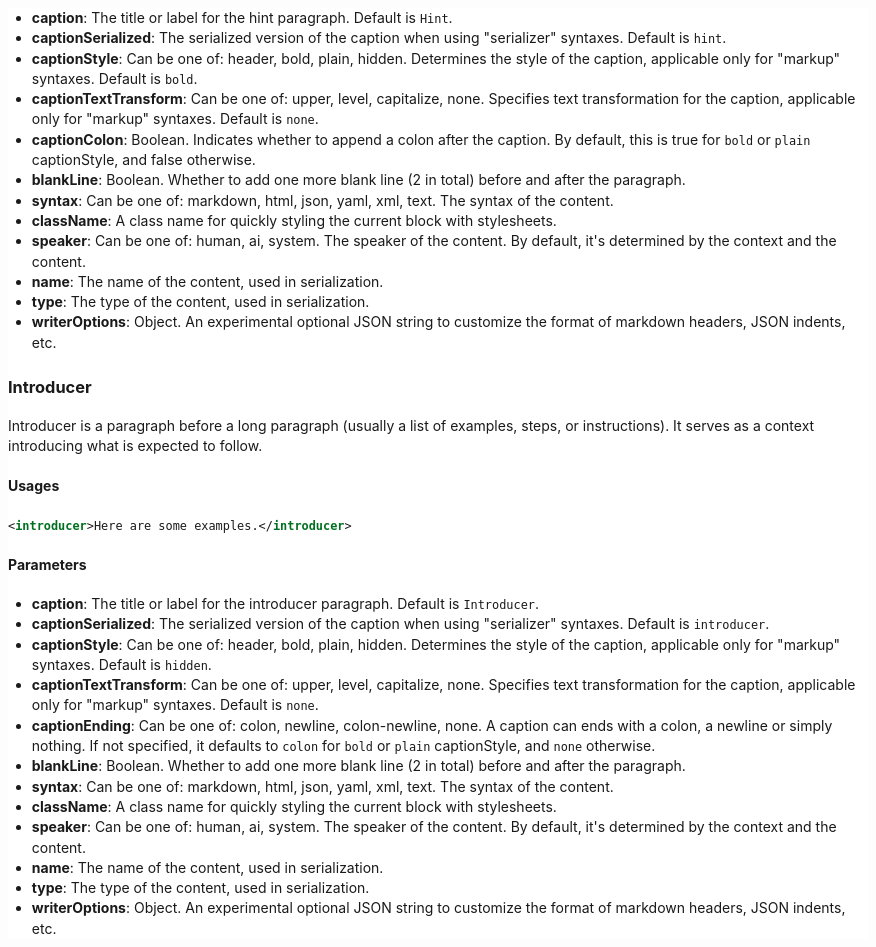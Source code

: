 - **caption**: The title or label for the hint paragraph. Default is `Hint`.
- **captionSerialized**: The serialized version of the caption when using "serializer" syntaxes. Default is `hint`.
- **captionStyle**: Can be one of: header, bold, plain, hidden. Determines the style of the caption,
  applicable only for "markup" syntaxes. Default is `bold`.
- **captionTextTransform**: Can be one of: upper, level, capitalize, none. Specifies text transformation for the caption, applicable only for "markup" syntaxes. Default is `none`.
- **captionColon**: Boolean. Indicates whether to append a colon after the caption.
  By default, this is true for `bold` or `plain` captionStyle, and false otherwise.
- **blankLine**: Boolean. Whether to add one more blank line (2 in total) before and after the paragraph.
- **syntax**: Can be one of: markdown, html, json, yaml, xml, text. The syntax of the content.
- **className**: A class name for quickly styling the current block with stylesheets.
- **speaker**: Can be one of: human, ai, system. The speaker of the content. By default, it's determined by the context and the content.
- **name**: The name of the content, used in serialization.
- **type**: The type of the content, used in serialization.
- **writerOptions**: Object. An experimental optional JSON string to customize the format of markdown headers, JSON indents, etc.

### Introducer

Introducer is a paragraph before a long paragraph (usually a list of examples, steps, or instructions).
It serves as a context introducing what is expected to follow.

#### Usages

```xml
<introducer>Here are some examples.</introducer>
```

#### Parameters

- **caption**: The title or label for the introducer paragraph. Default is `Introducer`.
- **captionSerialized**: The serialized version of the caption when using "serializer" syntaxes. Default is `introducer`.
- **captionStyle**: Can be one of: header, bold, plain, hidden. Determines the style of the caption,
  applicable only for "markup" syntaxes. Default is `hidden`.
- **captionTextTransform**: Can be one of: upper, level, capitalize, none. Specifies text transformation for the caption, applicable only for "markup" syntaxes. Default is `none`.
- **captionEnding**: Can be one of: colon, newline, colon-newline, none. A caption can ends with a colon, a newline or simply nothing.
  If not specified, it defaults to `colon` for `bold` or `plain` captionStyle, and `none` otherwise.
- **blankLine**: Boolean. Whether to add one more blank line (2 in total) before and after the paragraph.
- **syntax**: Can be one of: markdown, html, json, yaml, xml, text. The syntax of the content.
- **className**: A class name for quickly styling the current block with stylesheets.
- **speaker**: Can be one of: human, ai, system. The speaker of the content. By default, it's determined by the context and the content.
- **name**: The name of the content, used in serialization.
- **type**: The type of the content, used in serialization.
- **writerOptions**: Object. An experimental optional JSON string to customize the format of markdown headers, JSON indents, etc.
